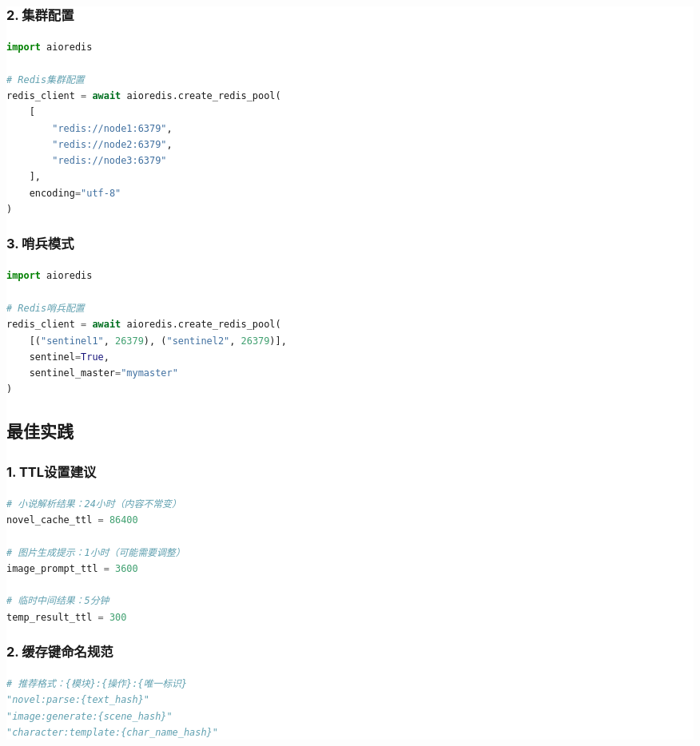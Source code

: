 ### 2. 集群配置

```python
import aioredis

# Redis集群配置
redis_client = await aioredis.create_redis_pool(
    [
        "redis://node1:6379",
        "redis://node2:6379",
        "redis://node3:6379"
    ],
    encoding="utf-8"
)
```

### 3. 哨兵模式

```python
import aioredis

# Redis哨兵配置
redis_client = await aioredis.create_redis_pool(
    [("sentinel1", 26379), ("sentinel2", 26379)],
    sentinel=True,
    sentinel_master="mymaster"
)
```

## 最佳实践

### 1. TTL设置建议

```python
# 小说解析结果：24小时（内容不常变）
novel_cache_ttl = 86400

# 图片生成提示：1小时（可能需要调整）
image_prompt_ttl = 3600

# 临时中间结果：5分钟
temp_result_ttl = 300
```

### 2. 缓存键命名规范

```python
# 推荐格式：{模块}:{操作}:{唯一标识}
"novel:parse:{text_hash}"
"image:generate:{scene_hash}"
"character:template:{char_name_hash}"
```
